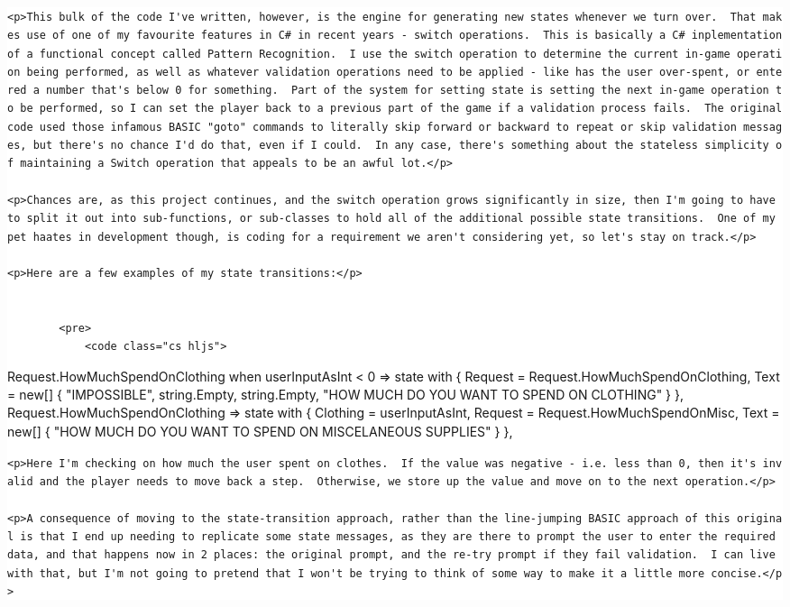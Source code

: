 	<p>This bulk of the code I've written, however, is the engine for generating new states whenever we turn over.  That makes use of one of my favourite features in C# in recent years - switch operations.  This is basically a C# inplementation of a functional concept called Pattern Recognition.  I use the switch operation to determine the current in-game operation being performed, as well as whatever validation operations need to be applied - like has the user over-spent, or entered a number that's below 0 for something.  Part of the system for setting state is setting the next in-game operation to be performed, so I can set the player back to a previous part of the game if a validation process fails.  The original code used those infamous BASIC "goto" commands to literally skip forward or backward to repeat or skip validation messages, but there's no chance I'd do that, even if I could.  In any case, there's something about the stateless simplicity of maintaining a Switch operation that appeals to be an awful lot.</p>
	
	<p>Chances are, as this project continues, and the switch operation grows significantly in size, then I'm going to have to split it out into sub-functions, or sub-classes to hold all of the additional possible state transitions.  One of my pet haates in development though, is coding for a requirement we aren't considering yet, so let's stay on track.</p>
	
	<p>Here are a few examples of my state transitions:</p>
	
	
			<pre>
				<code class="cs hljs">
Request.HowMuchSpendOnClothing when userInputAsInt < 0 =&gt; state with
{
	Request = Request.HowMuchSpendOnClothing,
	Text = new[]
	{
		"IMPOSSIBLE",
		string.Empty,
		string.Empty,
		"HOW MUCH DO YOU WANT TO SPEND ON CLOTHING"
	}
},
Request.HowMuchSpendOnClothing =&gt; state with
{
	Clothing = userInputAsInt,
	Request = Request.HowMuchSpendOnMisc,
	Text = new[]
	{
		"HOW MUCH DO YOU WANT TO SPEND ON MISCELANEOUS SUPPLIES"
	}
},
				</code>
			</pre>
	
	<p>Here I'm checking on how much the user spent on clothes.  If the value was negative - i.e. less than 0, then it's invalid and the player needs to move back a step.  Otherwise, we store up the value and move on to the next operation.</p>
	
	<p>A consequence of moving to the state-transition approach, rather than the line-jumping BASIC approach of this original is that I end up needing to replicate some state messages, as they are there to prompt the user to enter the required data, and that happens now in 2 places: the original prompt, and the re-try prompt if they fail validation.  I can live with that, but I'm not going to pretend that I won't be trying to think of some way to make it a little more concise.</p>
	